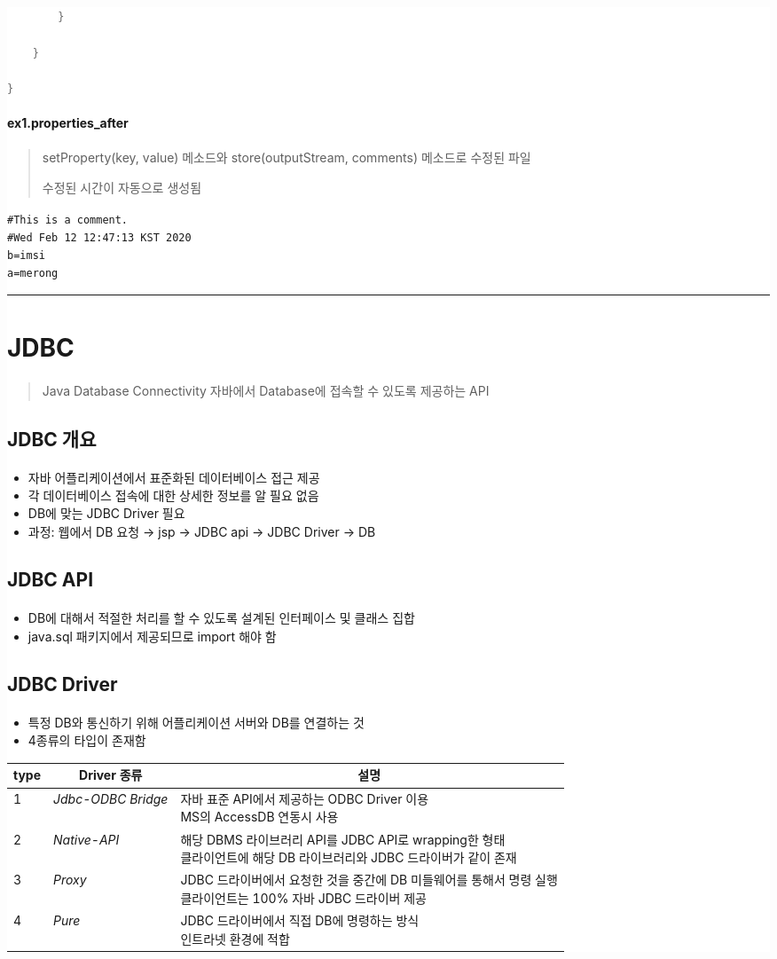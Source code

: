 ```java
		}

	}

}

```

#### ex1.properties_after

> setProperty(key, value) 메소드와 store(outputStream, comments) 메소드로 수정된 파일
>
> 수정된 시간이 자동으로 생성됨

```properties
#This is a comment.
#Wed Feb 12 12:47:13 KST 2020
b=imsi
a=merong
```

---

# JDBC

> Java Database Connectivity
> 자바에서 Database에 접속할 수 있도록 제공하는 API

## JDBC 개요

- 자바 어플리케이션에서 표준화된 데이터베이스 접근 제공
- 각 데이터베이스 접속에 대한 상세한 정보를 알 필요 없음
- DB에 맞는 JDBC Driver 필요
- 과정: 웹에서 DB 요청 → jsp → JDBC api → JDBC Driver → DB

## JDBC API

- DB에 대해서 적절한 처리를 할 수 있도록 설계된 인터페이스 및 클래스 집합
- java.sql 패키지에서 제공되므로 import 해야 함

## JDBC Driver

- 특정 DB와 통신하기 위해 어플리케이션 서버와 DB를 연결하는 것
- 4종류의 타입이 존재함

| type | Driver 종류        | 설명                                                         |
| ---- | ------------------ | ------------------------------------------------------------ |
| 1    | *Jdbc-ODBC Bridge* | 자바 표준 API에서 제공하는 ODBC Driver 이용<br />MS의 AccessDB 연동시 사용 |
| 2    | *Native-API*       | 해당 DBMS 라이브러리 API를 JDBC API로 wrapping한 형태<br />클라이언트에 해당 DB 라이브러리와 JDBC 드라이버가 같이 존재 |
| 3    | *Proxy*            | JDBC 드라이버에서 요청한 것을 중간에 DB 미들웨어를 통해서 명령 실행<br />클라이언트는 100% 자바 JDBC 드라이버 제공 |
| 4    | *Pure*             | JDBC 드라이버에서 직접 DB에 명령하는 방식<br />인트라넷 환경에 적합 |
